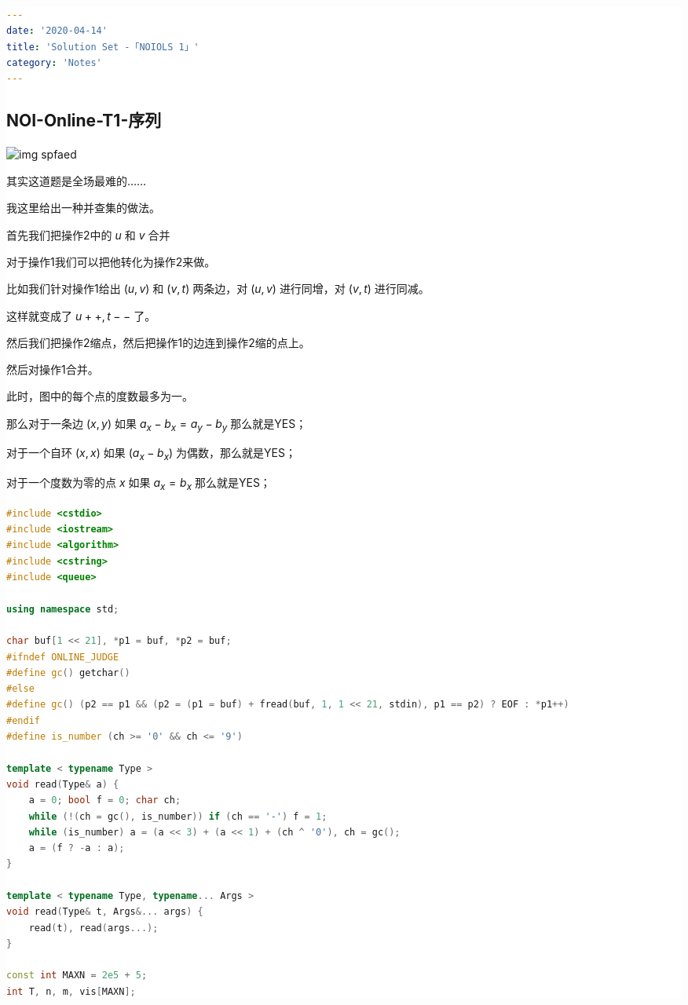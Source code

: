 ```yaml
---
date: '2020-04-14'
title: 'Solution Set -「NOIOLS 1」'
category: 'Notes'
---
```


## NOI-Online-T1-序列

![img spfaed](https://i.loli.net/2020/03/11/udq3oU6giOxYtD1.png)

其实这道题是全场最难的……

我这里给出一种并查集的做法。

首先我们把操作2中的 $u$ 和 $v$ 合并

对于操作1我们可以把他转化为操作2来做。

比如我们针对操作1给出 $(u,v)$ 和 $(v,t)$ 两条边，对 $(u,v)$ 进行同增，对 $(v,t)$ 进行同减。

这样就变成了 $u++,t--$ 了。

然后我们把操作2缩点，然后把操作1的边连到操作2缩的点上。

然后对操作1合并。

此时，图中的每个点的度数最多为一。

那么对于一条边 $(x,y)$ 如果 $a_{x}-b_{x}=a_{y}-b_{y}$ 那么就是YES；

对于一个自环 $(x,x)$ 如果 $(a_{x}-b_{x})$ 为偶数，那么就是YES；

对于一个度数为零的点 $x$ 如果 $a_{x}=b_{x}$ 那么就是YES；

```cpp
#include <cstdio>
#include <iostream>
#include <algorithm>
#include <cstring>
#include <queue>

using namespace std;

char buf[1 << 21], *p1 = buf, *p2 = buf;
#ifndef ONLINE_JUDGE
#define gc() getchar()
#else
#define gc() (p2 == p1 && (p2 = (p1 = buf) + fread(buf, 1, 1 << 21, stdin), p1 == p2) ? EOF : *p1++)
#endif
#define is_number (ch >= '0' && ch <= '9')

template < typename Type >
void read(Type& a) {
    a = 0; bool f = 0; char ch;
    while (!(ch = gc(), is_number)) if (ch == '-') f = 1;
    while (is_number) a = (a << 3) + (a << 1) + (ch ^ '0'), ch = gc();
    a = (f ? -a : a);
}

template < typename Type, typename... Args >
void read(Type& t, Args&... args) {
    read(t), read(args...);
}

const int MAXN = 2e5 + 5;
int T, n, m, vis[MAXN];
```